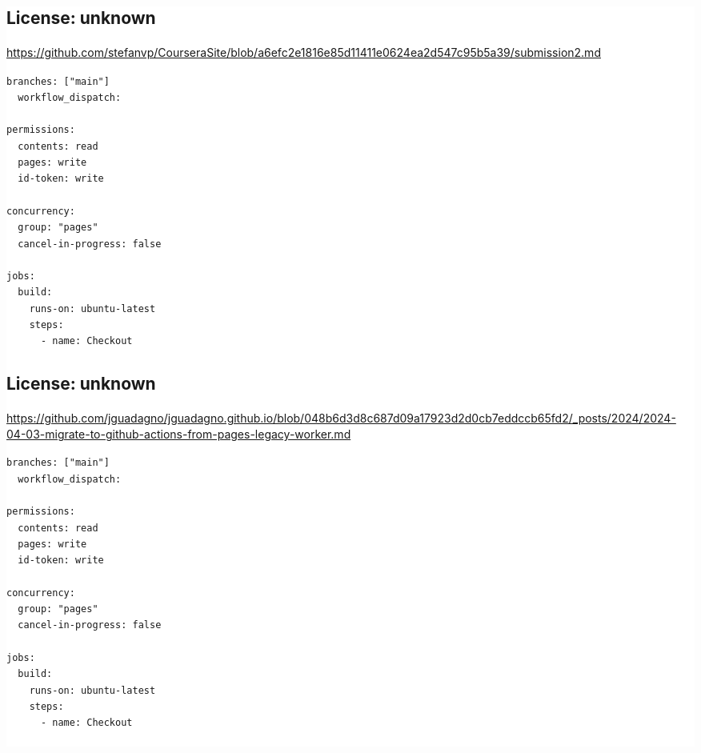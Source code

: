 
## License: unknown
https://github.com/stefanvp/CourseraSite/blob/a6efc2e1816e85d11411e0624ea2d547c95b5a39/submission2.md

```
branches: ["main"]
  workflow_dispatch:

permissions:
  contents: read
  pages: write
  id-token: write

concurrency:
  group: "pages"
  cancel-in-progress: false

jobs:
  build:
    runs-on: ubuntu-latest
    steps:
      - name: Checkout

```


## License: unknown
https://github.com/jguadagno/jguadagno.github.io/blob/048b6d3d8c687d09a17923d2d0cb7eddccb65fd2/_posts/2024/2024-04-03-migrate-to-github-actions-from-pages-legacy-worker.md

```
branches: ["main"]
  workflow_dispatch:

permissions:
  contents: read
  pages: write
  id-token: write

concurrency:
  group: "pages"
  cancel-in-progress: false

jobs:
  build:
    runs-on: ubuntu-latest
    steps:
      - name: Checkout
       
```
